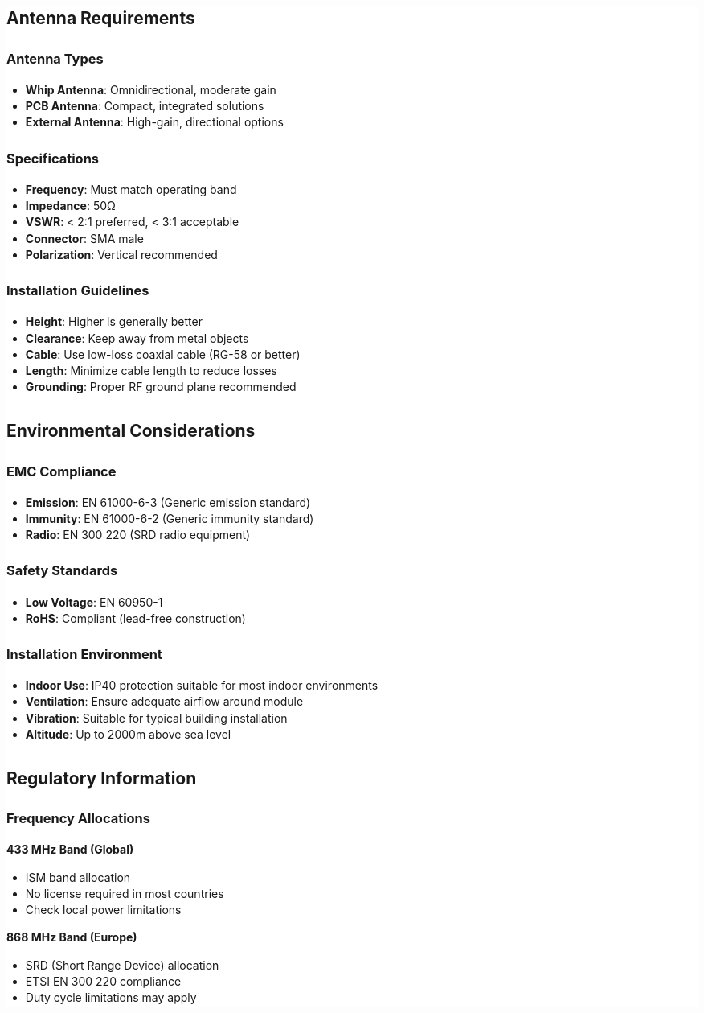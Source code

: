 ## Antenna Requirements

### Antenna Types
* **Whip Antenna**: Omnidirectional, moderate gain
* **PCB Antenna**: Compact, integrated solutions
* **External Antenna**: High-gain, directional options

### Specifications
* **Frequency**: Must match operating band
* **Impedance**: 50Ω
* **VSWR**: < 2:1 preferred, < 3:1 acceptable
* **Connector**: SMA male
* **Polarization**: Vertical recommended

### Installation Guidelines
* **Height**: Higher is generally better
* **Clearance**: Keep away from metal objects
* **Cable**: Use low-loss coaxial cable (RG-58 or better)
* **Length**: Minimize cable length to reduce losses
* **Grounding**: Proper RF ground plane recommended

## Environmental Considerations

### EMC Compliance
* **Emission**: EN 61000-6-3 (Generic emission standard)
* **Immunity**: EN 61000-6-2 (Generic immunity standard)
* **Radio**: EN 300 220 (SRD radio equipment)

### Safety Standards
* **Low Voltage**: EN 60950-1
* **RoHS**: Compliant (lead-free construction)

### Installation Environment
* **Indoor Use**: IP40 protection suitable for most indoor environments
* **Ventilation**: Ensure adequate airflow around module
* **Vibration**: Suitable for typical building installation
* **Altitude**: Up to 2000m above sea level

## Regulatory Information

### Frequency Allocations

**433 MHz Band (Global)**
* ISM band allocation
* No license required in most countries
* Check local power limitations

**868 MHz Band (Europe)**
* SRD (Short Range Device) allocation
* ETSI EN 300 220 compliance
* Duty cycle limitations may apply
